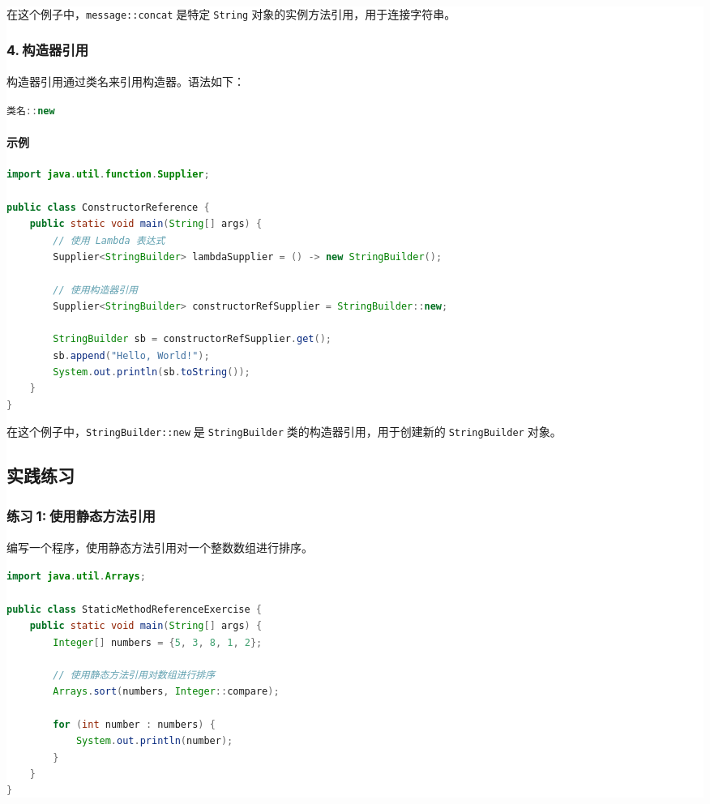 在这个例子中，`message::concat` 是特定 `String` 对象的实例方法引用，用于连接字符串。

### 4. 构造器引用

构造器引用通过类名来引用构造器。语法如下：

```java
类名::new
```

#### 示例

```java
import java.util.function.Supplier;

public class ConstructorReference {
    public static void main(String[] args) {
        // 使用 Lambda 表达式
        Supplier<StringBuilder> lambdaSupplier = () -> new StringBuilder();

        // 使用构造器引用
        Supplier<StringBuilder> constructorRefSupplier = StringBuilder::new;

        StringBuilder sb = constructorRefSupplier.get();
        sb.append("Hello, World!");
        System.out.println(sb.toString());
    }
}
```

在这个例子中，`StringBuilder::new` 是 `StringBuilder` 类的构造器引用，用于创建新的 `StringBuilder` 对象。

## 实践练习

### 练习 1: 使用静态方法引用

编写一个程序，使用静态方法引用对一个整数数组进行排序。

```java
import java.util.Arrays;

public class StaticMethodReferenceExercise {
    public static void main(String[] args) {
        Integer[] numbers = {5, 3, 8, 1, 2};

        // 使用静态方法引用对数组进行排序
        Arrays.sort(numbers, Integer::compare);

        for (int number : numbers) {
            System.out.println(number);
        }
    }
}
```
